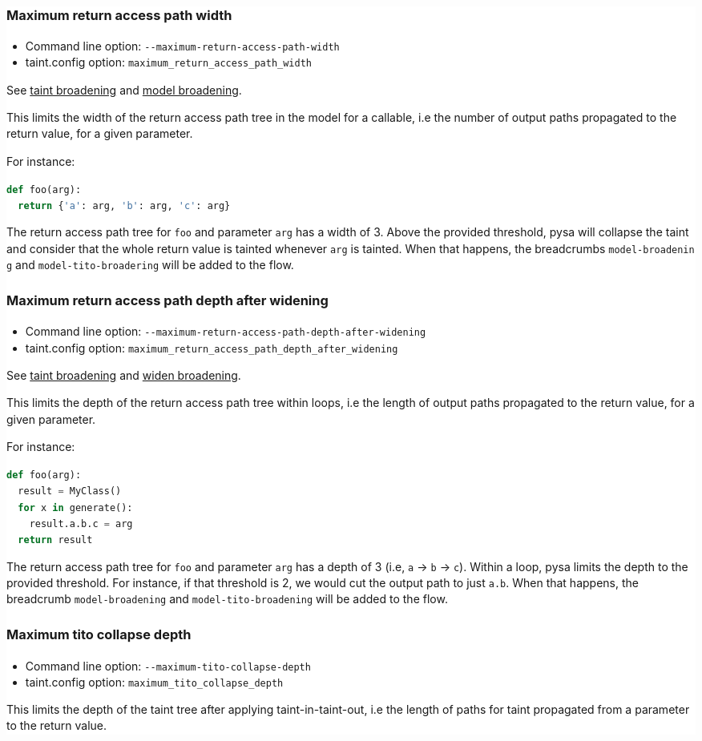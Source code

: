 ### Maximum return access path width

* Command line option: `--maximum-return-access-path-width`
* taint.config option: `maximum_return_access_path_width`

See [taint broadening](#taint-broadening) and [model broadening](#model-broadening).

This limits the width of the return access path tree in the model for a callable,
i.e the number of output paths propagated to the return value, for a given parameter.

For instance:
```python
def foo(arg):
  return {'a': arg, 'b': arg, 'c': arg}
```

The return access path tree for `foo` and parameter `arg` has a width of 3.
Above the provided threshold, pysa will collapse the taint and consider that the
whole return value is tainted whenever `arg` is tainted. When that happens,
the breadcrumbs `model-broadening` and `model-tito-broadering` will be added to
the flow.

### Maximum return access path depth after widening

* Command line option: `--maximum-return-access-path-depth-after-widening`
* taint.config option: `maximum_return_access_path_depth_after_widening`

See [taint broadening](#taint-broadening) and [widen broadening](#widen-broadening).

This limits the depth of the return access path tree within loops, i.e the
length of output paths propagated to the return value, for a given parameter.

For instance:
```python
def foo(arg):
  result = MyClass()
  for x in generate():
    result.a.b.c = arg
  return result
```

The return access path tree for `foo` and parameter `arg` has a depth  of 3
(i.e, `a` -> `b` -> `c`). Within a loop, pysa limits the depth to the provided
threshold. For instance, if that threshold is 2, we would cut the output path
to just `a.b`. When that happens, the breadcrumb `model-broadening` and
`model-tito-broadening` will be added to the flow.

### Maximum tito collapse depth

* Command line option: `--maximum-tito-collapse-depth`
* taint.config option: `maximum_tito_collapse_depth`

This limits the depth of the taint tree after applying taint-in-taint-out,
i.e the length of paths for taint propagated from a parameter to the return
value.
